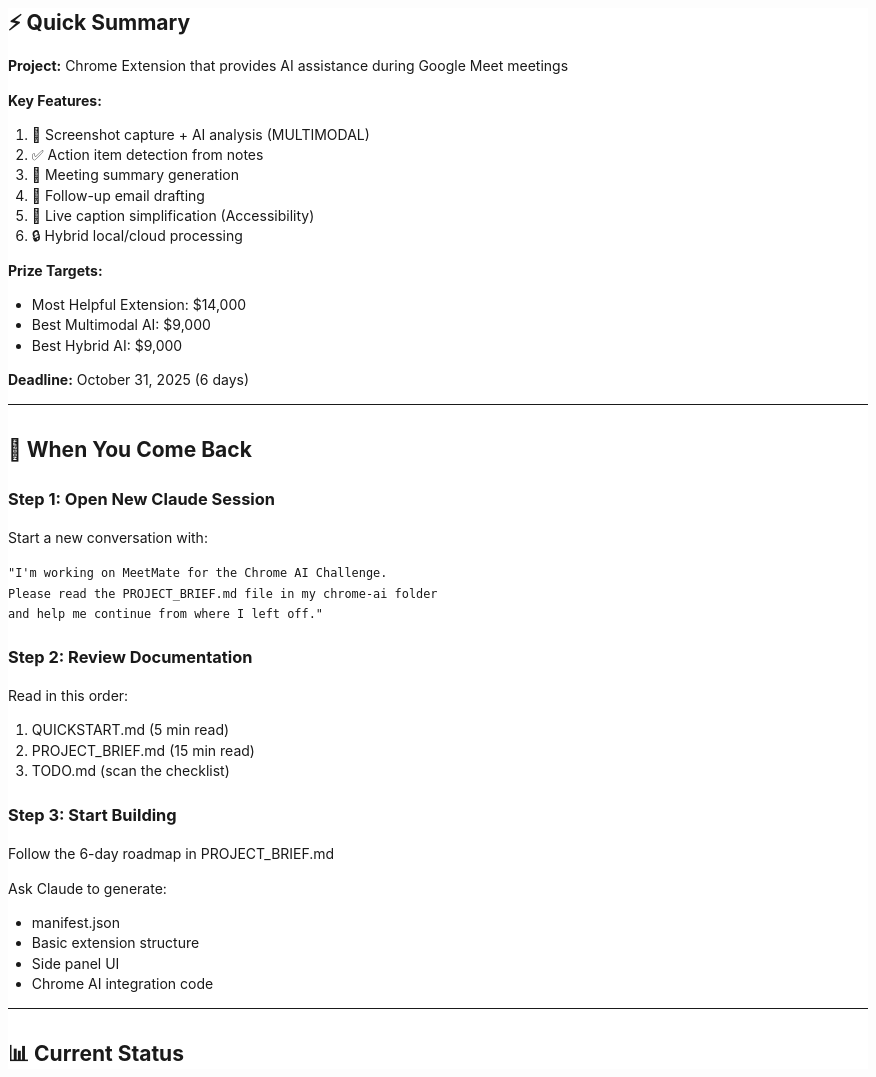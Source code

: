 
## ⚡ Quick Summary

**Project:** Chrome Extension that provides AI assistance during Google Meet meetings

**Key Features:**
1. 📸 Screenshot capture + AI analysis (MULTIMODAL)
2. ✅ Action item detection from notes
3. 📝 Meeting summary generation
4. 📧 Follow-up email drafting
5. 💬 Live caption simplification (Accessibility)
6. 🔒 Hybrid local/cloud processing

**Prize Targets:**
- Most Helpful Extension: $14,000
- Best Multimodal AI: $9,000
- Best Hybrid AI: $9,000

**Deadline:** October 31, 2025 (6 days)

---

## 🎯 When You Come Back

### Step 1: Open New Claude Session
Start a new conversation with:

```
"I'm working on MeetMate for the Chrome AI Challenge.
Please read the PROJECT_BRIEF.md file in my chrome-ai folder
and help me continue from where I left off."
```

### Step 2: Review Documentation
Read in this order:
1. QUICKSTART.md (5 min read)
2. PROJECT_BRIEF.md (15 min read)
3. TODO.md (scan the checklist)

### Step 3: Start Building
Follow the 6-day roadmap in PROJECT_BRIEF.md

Ask Claude to generate:
- manifest.json
- Basic extension structure
- Side panel UI
- Chrome AI integration code

---

## 📊 Current Status
